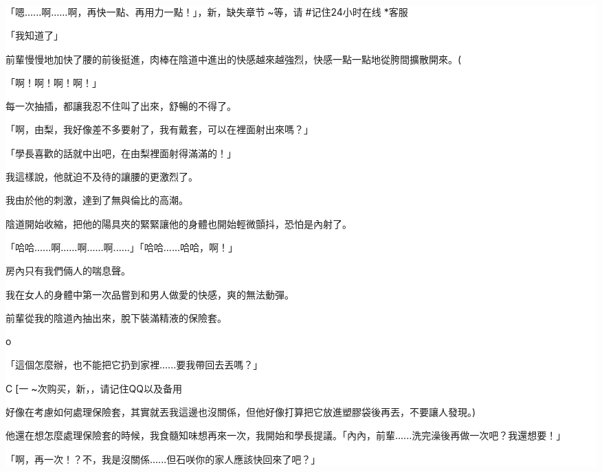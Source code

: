
「嗯......啊......啊，再快一點、再用力一點！」，新，缺失章节 ~等，请 #记住24小时在线 *客服



「我知道了」



前輩慢慢地加快了腰的前後挺進，肉棒在陰道中進出的快感越來越強烈，快感一點一點地從胯間擴散開來。(



「啊！啊！啊！啊！」



每一次抽插，都讓我忍不住叫了出來，舒暢的不得了。



「啊，由梨，我好像差不多要射了，我有戴套，可以在裡面射出來嗎？」



「學長喜歡的話就中出吧，在由梨裡面射得滿滿的！」



我這樣說，他就迫不及待的讓腰的更激烈了。



我由於他的刺激，達到了無與倫比的高潮。



陰道開始收縮，把他的陽具夾的緊緊讓他的身體也開始輕微顫抖，恐怕是內射了。



「哈哈......啊......啊......啊......」「哈哈......哈哈，啊！」



房內只有我們倆人的喘息聲。



我在女人的身體中第一次品嘗到和男人做愛的快感，爽的無法動彈。



前輩從我的陰道內抽出來，脫下裝滿精液的保險套。

o



「這個怎麼辦，也不能把它扔到家裡......要我帶回去丟嗎？」

C [一 ~次购买，新，，请记住QQ以及备用



好像在考慮如何處理保險套，其實就丟我這邊也沒關係，但他好像打算把它放進塑膠袋後再丟，不要讓人發現。)



他還在想怎麼處理保險套的時候，我食髓知味想再來一次，我開始和學長提議。「內內，前輩......洗完澡後再做一次吧？我還想要！」



「啊，再一次！？不，我是沒關係......但石咲你的家人應該快回來了吧？」

